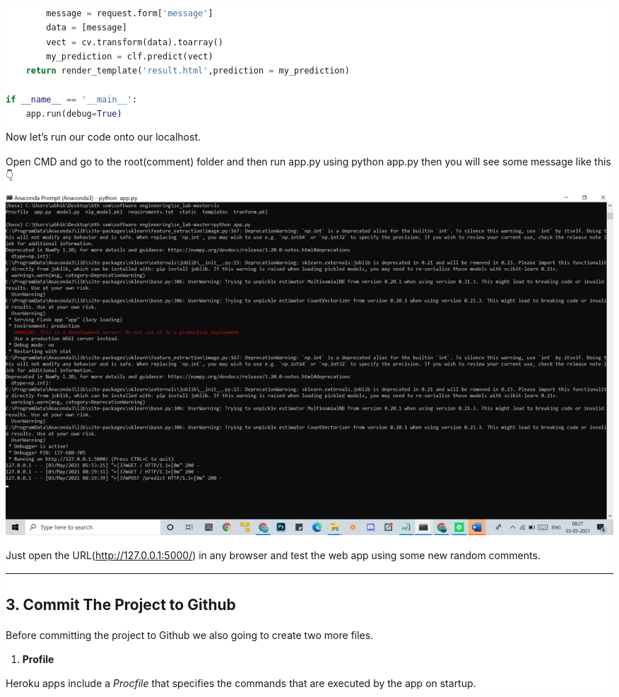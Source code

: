 ```python
		message = request.form['message']
		data = [message]
		vect = cv.transform(data).toarray()
		my_prediction = clf.predict(vect)
	return render_template('result.html',prediction = my_prediction)

if __name__ == '__main__':
	app.run(debug=True)
```

Now let’s run our code onto our localhost.

Open CMD and go to the root(comment) folder and then run app.py using python app.py then you will see some message like this👇

![alt_text](image_cmd.png)

Just open the URL(http://127.0.0.1:5000/) in any browser and test the web app using some new random comments.

---

## 3. Commit The Project to Github

Before committing the project to Github we also going to create two more files.

1. **Profile**

Heroku apps include a *Procfile* that specifies the commands that are executed by the app on startup.

